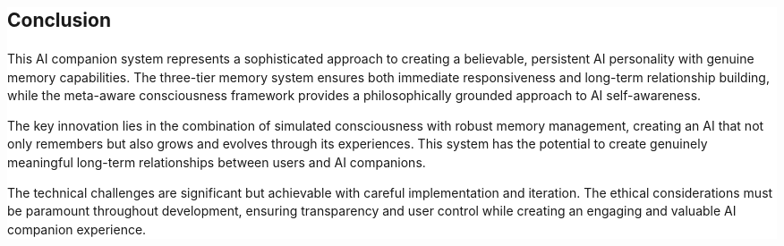 ## Conclusion

This AI companion system represents a sophisticated approach to creating a believable, persistent AI personality with genuine memory capabilities. The three-tier memory system ensures both immediate responsiveness and long-term relationship building, while the meta-aware consciousness framework provides a philosophically grounded approach to AI self-awareness.

The key innovation lies in the combination of simulated consciousness with robust memory management, creating an AI that not only remembers but also grows and evolves through its experiences. This system has the potential to create genuinely meaningful long-term relationships between users and AI companions.

The technical challenges are significant but achievable with careful implementation and iteration. The ethical considerations must be paramount throughout development, ensuring transparency and user control while creating an engaging and valuable AI companion experience.
